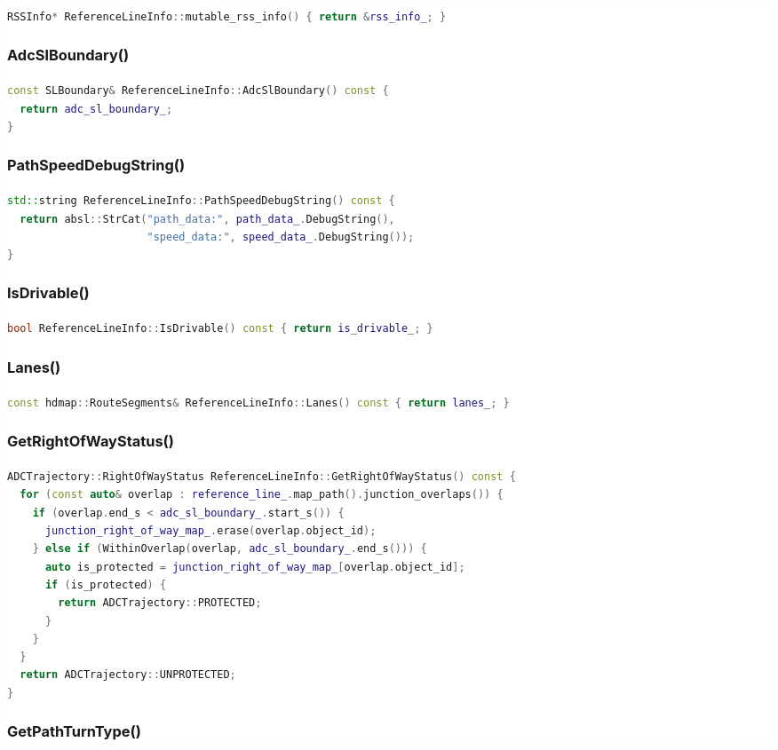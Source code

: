 ```cpp
RSSInfo* ReferenceLineInfo::mutable_rss_info() { return &rss_info_; }
```





### AdcSlBoundary()

```cpp
const SLBoundary& ReferenceLineInfo::AdcSlBoundary() const {
  return adc_sl_boundary_;
}
```

### PathSpeedDebugString()

```cpp
std::string ReferenceLineInfo::PathSpeedDebugString() const {
  return absl::StrCat("path_data:", path_data_.DebugString(),
                      "speed_data:", speed_data_.DebugString());
}
```

### IsDrivable()

```cpp
bool ReferenceLineInfo::IsDrivable() const { return is_drivable_; }
```

### Lanes()

```cpp
const hdmap::RouteSegments& ReferenceLineInfo::Lanes() const { return lanes_; }
```

### GetRightOfWayStatus()

```cpp
ADCTrajectory::RightOfWayStatus ReferenceLineInfo::GetRightOfWayStatus() const {
  for (const auto& overlap : reference_line_.map_path().junction_overlaps()) {
    if (overlap.end_s < adc_sl_boundary_.start_s()) {
      junction_right_of_way_map_.erase(overlap.object_id);
    } else if (WithinOverlap(overlap, adc_sl_boundary_.end_s())) {
      auto is_protected = junction_right_of_way_map_[overlap.object_id];
      if (is_protected) {
        return ADCTrajectory::PROTECTED;
      }
    }
  }
  return ADCTrajectory::UNPROTECTED;
}
```

### GetPathTurnType()
